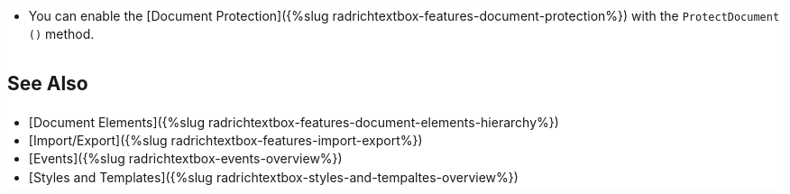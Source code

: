 * You can enable the [Document Protection]({%slug radrichtextbox-features-document-protection%}) with the `ProtectDocument()` method.

## See Also
 * [Document Elements]({%slug radrichtextbox-features-document-elements-hierarchy%})
 * [Import/Export]({%slug radrichtextbox-features-import-export%})
 * [Events]({%slug radrichtextbox-events-overview%})
 * [Styles and Templates]({%slug radrichtextbox-styles-and-tempaltes-overview%})
